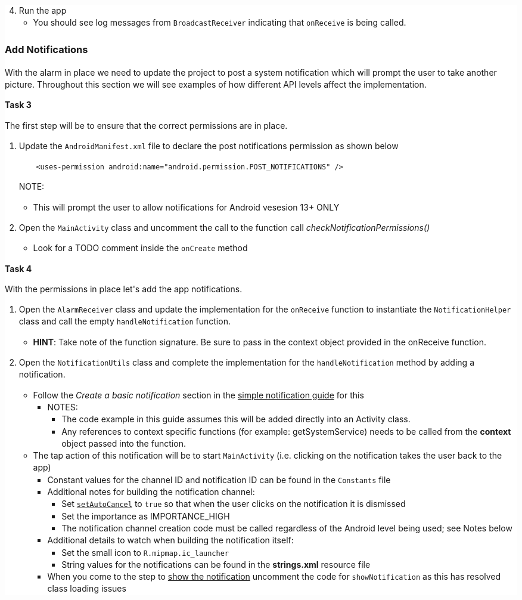4. Run the app
	* You should see log messages from ```BroadcastReceiver``` indicating that ```onReceive``` is being called.

### Add Notifications

With the alarm in place we need to update the project to post a system notification which will prompt the user to take another picture.  Throughout this section we will see examples of how different API levels affect the implementation.

**Task 3**

The first step will be to ensure that the correct permissions are in place.

1. Update the ```AndroidManifest.xml``` file to declare the post notifications permission as shown below
	```
		<uses-permission android:name="android.permission.POST_NOTIFICATIONS" />
	```
	NOTE:
	* This will prompt the user to allow notifications for Android vesesion 13+ ONLY

2. Open the ```MainActivity``` class and uncomment the call to the function call _checkNotificationPermissions()_
	* Look for a TODO comment inside the ```onCreate``` method

**Task 4**

With the permissions in place let's add the app notifications.

1. Open the ```AlarmReceiver``` class and update the implementation for the ```onReceive``` function to instantiate the ```NotificationHelper``` class and call the empty ```handleNotification``` function.
	* __HINT__: Take note of the function signature.  Be sure to pass in the context object provided in the onReceive function.

1. Open the ```NotificationUtils``` class and complete the implementation for the ```handleNotification``` method by adding a notification.
	* Follow the _*Create a basic notification*_ section in the [simple notification guide](https://developer.android.com/develop/ui/views/notifications/build-notification#simple-notification) for this
		* NOTES: 
			* The code example in this guide assumes this will be added directly into an Activity class.
			* Any references to context specific functions (for example: getSystemService) needs to be called from the __context__ object passed into the function.
	* The tap action of this notification will be to start ```MainActivity``` (i.e. clicking on the notification takes the user back to the app)
		* Constant values for the channel ID and notification ID can be found in the ```Constants``` file
		* Additional notes for building the notification channel:
			* Set [```setAutoCancel```](http://developer.android.com/reference/android/app/Notification.Builder.html#setAutoCancel%28boolean%29) to ```true``` so that when the user clicks on the notification it is dismissed
			* Set the importance as IMPORTANCE_HIGH
			* The notification channel creation code must be called regardless of the Android level being used; see Notes below
		* Additional details to watch when building the notification itself:
			* Set the small icon to ```R.mipmap.ic_launcher```
			* String values for the notifications can be found in the __strings.xml__ resource file
		* When you come to the step to [show the notification](https://developer.android.com/develop/ui/views/notifications/build-notification#notify) uncomment the code for ```showNotification``` as this has resolved class loading issues
